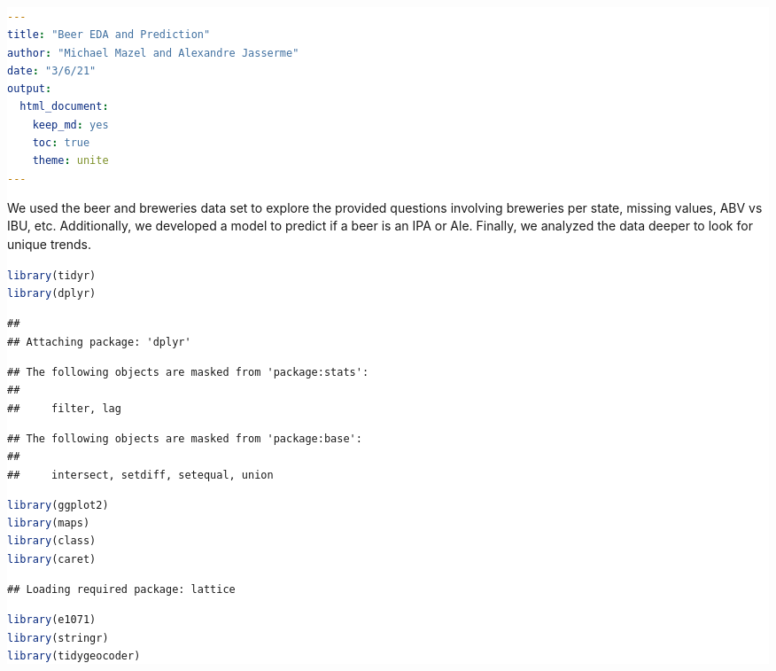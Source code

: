 ```yaml
---
title: "Beer EDA and Prediction"
author: "Michael Mazel and Alexandre Jasserme"
date: "3/6/21"
output: 
  html_document:
    keep_md: yes
    toc: true
    theme: unite
---
```


We used the beer and breweries data set to explore the provided questions involving breweries per state, missing values, ABV vs IBU, etc. Additionally, we developed a model to predict if a beer is an IPA or Ale. Finally, we analyzed the data deeper to look for unique trends.  




```r
library(tidyr)
library(dplyr)
```

```
## 
## Attaching package: 'dplyr'
```

```
## The following objects are masked from 'package:stats':
## 
##     filter, lag
```

```
## The following objects are masked from 'package:base':
## 
##     intersect, setdiff, setequal, union
```

```r
library(ggplot2)
library(maps)
library(class)
library(caret)
```

```
## Loading required package: lattice
```

```r
library(e1071)
library(stringr)
library(tidygeocoder)
```
